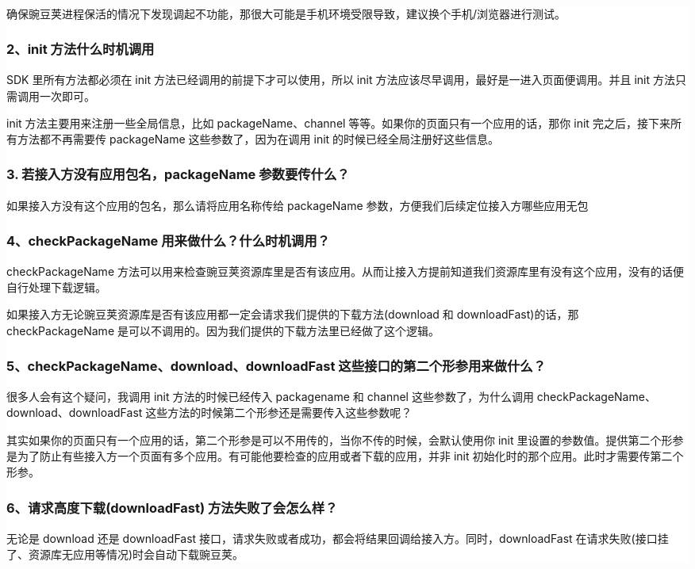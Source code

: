 确保豌豆荚进程保活的情况下发现调起不功能，那很大可能是手机环境受限导致，建议换个手机/浏览器进行测试。

### 2、init 方法什么时机调用
SDK 里所有方法都必须在 init 方法已经调用的前提下才可以使用，所以 init 方法应该尽早调用，最好是一进入页面便调用。并且 init 方法只需调用一次即可。

init 方法主要用来注册一些全局信息，比如 packageName、channel 等等。如果你的页面只有一个应用的话，那你 init 完之后，接下来所有方法都不再需要传 packageName 这些参数了，因为在调用 init 的时候已经全局注册好这些信息。

### 3. 若接入方没有应用包名，packageName 参数要传什么？
如果接入方没有这个应用的包名，那么请将应用名称传给 packageName 参数，方便我们后续定位接入方哪些应用无包

### 4、checkPackageName 用来做什么？什么时机调用？
checkPackageName 方法可以用来检查豌豆荚资源库里是否有该应用。从而让接入方提前知道我们资源库里有没有这个应用，没有的话便自行处理下载逻辑。

如果接入方无论豌豆荚资源库是否有该应用都一定会请求我们提供的下载方法(download 和 downloadFast)的话，那 checkPackageName 是可以不调用的。因为我们提供的下载方法里已经做了这个逻辑。

### 5、checkPackageName、download、downloadFast 这些接口的第二个形参用来做什么？
很多人会有这个疑问，我调用 init 方法的时候已经传入 packagename 和 channel 这些参数了，为什么调用 checkPackageName、download、downloadFast 这些方法的时候第二个形参还是需要传入这些参数呢？

其实如果你的页面只有一个应用的话，第二个形参是可以不用传的，当你不传的时候，会默认使用你 init 里设置的参数值。提供第二个形参是为了防止有些接入方一个页面有多个应用。有可能他要检查的应用或者下载的应用，并非 init 初始化时的那个应用。此时才需要传第二个形参。

### 6、请求高度下载(downloadFast) 方法失败了会怎么样？
无论是 download 还是 downloadFast 接口，请求失败或者成功，都会将结果回调给接入方。同时，downloadFast 在请求失败(接口挂了、资源库无应用等情况)时会自动下载豌豆荚。
